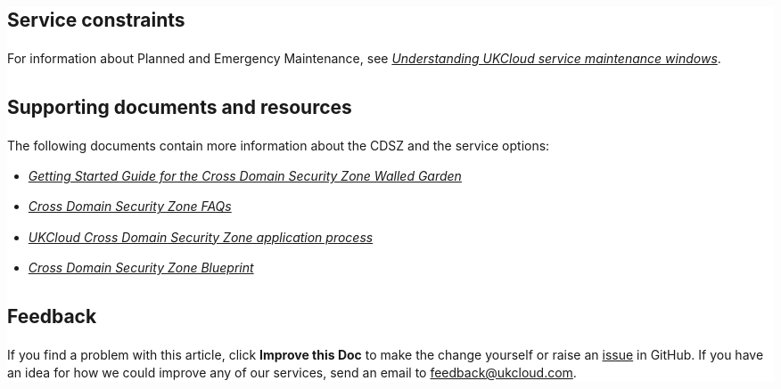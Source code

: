 ## Service constraints

For information about Planned and Emergency Maintenance, see [*Understanding UKCloud service maintenance windows*](../other/other-ref-maintenance-windows.md).

## Supporting documents and resources

The following documents contain more information about the CDSZ and the service options:

- [*Getting Started Guide for the Cross Domain Security Zone Walled Garden*](cdsz-gs-walled-garden.md)

- [*Cross Domain Security Zone FAQs*](cdsz-faq.md)

- [*UKCloud Cross Domain Security Zone application process*](cdsz-ref-application-process.md)

- [*Cross Domain Security Zone Blueprint*](cdsz-ref-bp-overview.md)

## Feedback

If you find a problem with this article, click **Improve this Doc** to make the change yourself or raise an [issue](https://github.com/UKCloud/documentation/issues) in GitHub. If you have an idea for how we could improve any of our services, send an email to <feedback@ukcloud.com>.
